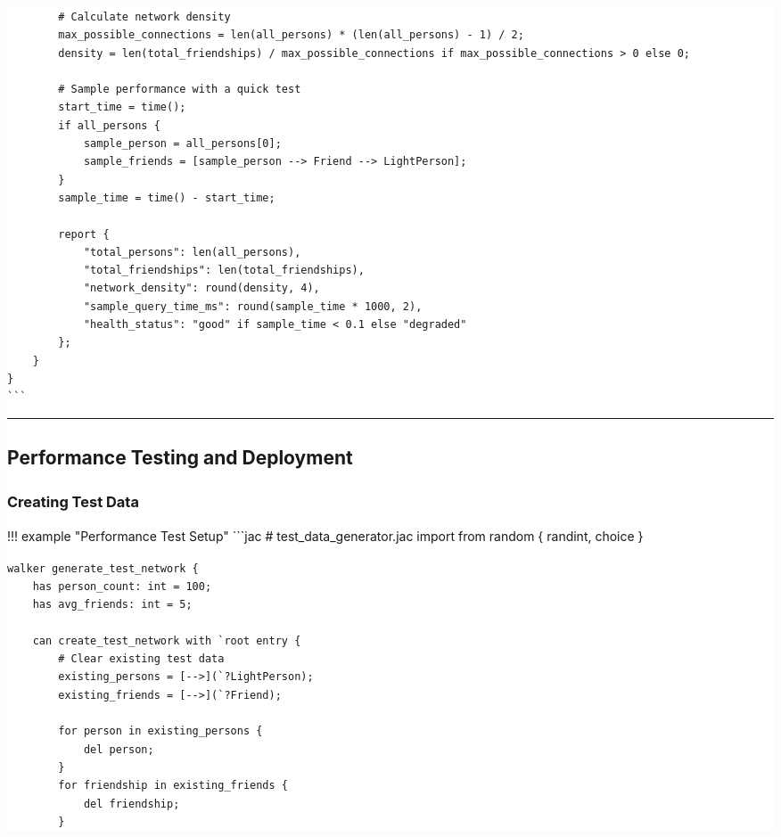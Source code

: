             # Calculate network density
            max_possible_connections = len(all_persons) * (len(all_persons) - 1) / 2;
            density = len(total_friendships) / max_possible_connections if max_possible_connections > 0 else 0;

            # Sample performance with a quick test
            start_time = time();
            if all_persons {
                sample_person = all_persons[0];
                sample_friends = [sample_person --> Friend --> LightPerson];
            }
            sample_time = time() - start_time;

            report {
                "total_persons": len(all_persons),
                "total_friendships": len(total_friendships),
                "network_density": round(density, 4),
                "sample_query_time_ms": round(sample_time * 1000, 2),
                "health_status": "good" if sample_time < 0.1 else "degraded"
            };
        }
    }
    ```

---

## Performance Testing and Deployment

### Creating Test Data

!!! example "Performance Test Setup"
    ```jac
    # test_data_generator.jac
    import from random { randint, choice }

    walker generate_test_network {
        has person_count: int = 100;
        has avg_friends: int = 5;

        can create_test_network with `root entry {
            # Clear existing test data
            existing_persons = [-->](`?LightPerson);
            existing_friends = [-->](`?Friend);

            for person in existing_persons {
                del person;
            }
            for friendship in existing_friends {
                del friendship;
            }

